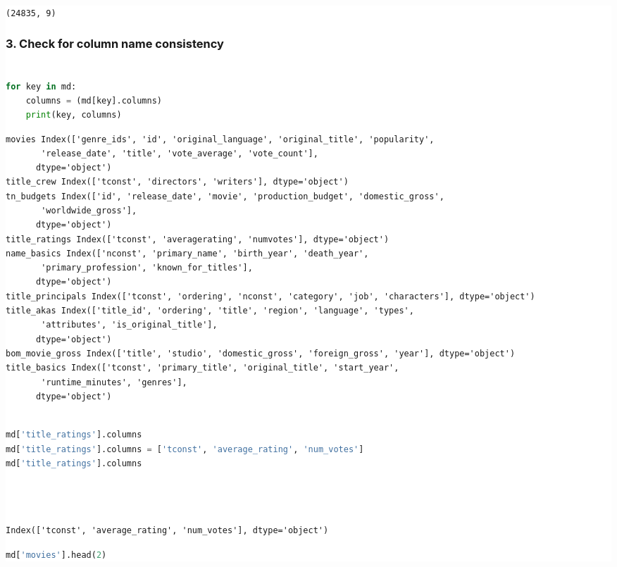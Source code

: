 


    (24835, 9)



<h3>3. Check for column name consistency</h3>


```python

for key in md:
    columns = (md[key].columns)
    print(key, columns)
```

    movies Index(['genre_ids', 'id', 'original_language', 'original_title', 'popularity',
           'release_date', 'title', 'vote_average', 'vote_count'],
          dtype='object')
    title_crew Index(['tconst', 'directors', 'writers'], dtype='object')
    tn_budgets Index(['id', 'release_date', 'movie', 'production_budget', 'domestic_gross',
           'worldwide_gross'],
          dtype='object')
    title_ratings Index(['tconst', 'averagerating', 'numvotes'], dtype='object')
    name_basics Index(['nconst', 'primary_name', 'birth_year', 'death_year',
           'primary_profession', 'known_for_titles'],
          dtype='object')
    title_principals Index(['tconst', 'ordering', 'nconst', 'category', 'job', 'characters'], dtype='object')
    title_akas Index(['title_id', 'ordering', 'title', 'region', 'language', 'types',
           'attributes', 'is_original_title'],
          dtype='object')
    bom_movie_gross Index(['title', 'studio', 'domestic_gross', 'foreign_gross', 'year'], dtype='object')
    title_basics Index(['tconst', 'primary_title', 'original_title', 'start_year',
           'runtime_minutes', 'genres'],
          dtype='object')



```python

md['title_ratings'].columns     
md['title_ratings'].columns = ['tconst', 'average_rating', 'num_votes']
md['title_ratings'].columns

    
    
```




    Index(['tconst', 'average_rating', 'num_votes'], dtype='object')




```python
md['movies'].head(2)
```
